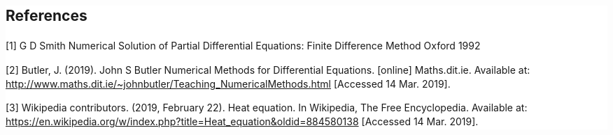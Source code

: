 


## References
[1] G D Smith Numerical Solution of Partial Differential Equations: Finite Difference Method Oxford 1992

[2] Butler, J. (2019). John S Butler Numerical Methods for Differential Equations. [online] Maths.dit.ie. Available at: http://www.maths.dit.ie/~johnbutler/Teaching_NumericalMethods.html [Accessed 14 Mar. 2019].

[3] Wikipedia contributors. (2019, February 22). Heat equation. In Wikipedia, The Free Encyclopedia. Available at: https://en.wikipedia.org/w/index.php?title=Heat_equation&oldid=884580138 [Accessed 14 Mar. 2019].




```python

```
